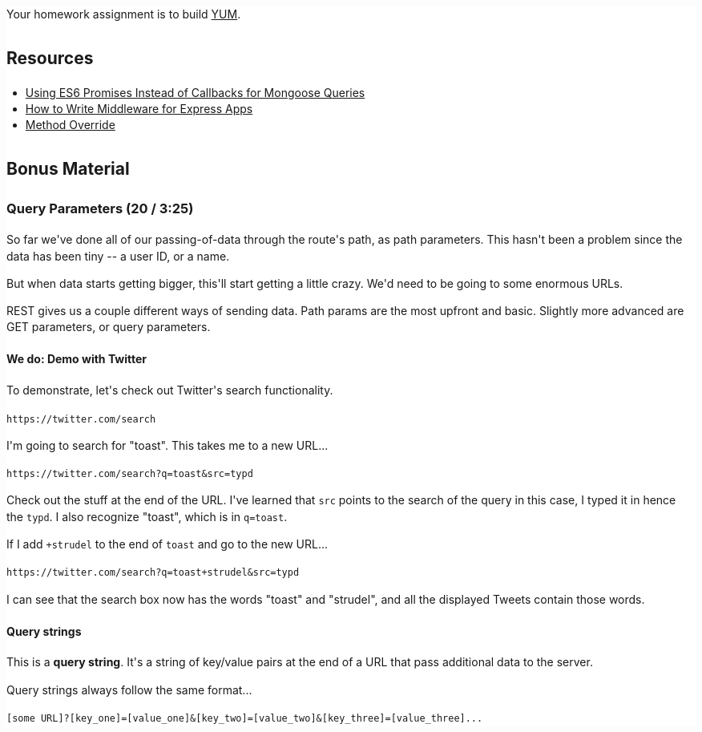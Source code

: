 Your homework assignment is to build [YUM](https://git.generalassemb.ly/ga-wdi-exercises/yum#part-ii-add-express).

## Resources

* [Using ES6 Promises Instead of Callbacks for Mongoose Queries](http://erikaybar.name/using-es6-promises-with-mongoosejs-queries/)
* [How to Write Middleware for Express Apps](https://stormpath.com/blog/how-to-write-middleware-for-express-apps)
* [Method Override](https://github.com/expressjs/method-override)

## Bonus Material

### Query Parameters (20 / 3:25)

So far we've done all of our passing-of-data through the route's path, as path
parameters. This hasn't been a problem since the data has been tiny -- a user
ID, or a name.

But when data starts getting bigger, this'll start getting a little crazy. We'd
need to be going to some enormous URLs.

REST gives us a couple different ways of sending data. Path params are the most
upfront and basic. Slightly more advanced are GET parameters, or query
parameters.

#### We do: Demo with Twitter

To demonstrate, let's check out Twitter's search functionality.

`https://twitter.com/search`

I'm going to search for "toast". This takes me to a new URL...

`https://twitter.com/search?q=toast&src=typd`

Check out the stuff at the end of the URL. I've learned that `src` points to the search of the query in this case, I typed it in hence the `typd`. I also recognize "toast", which is in `q=toast`.

If I add `+strudel` to the end of `toast` and go to the new URL...

`https://twitter.com/search?q=toast+strudel&src=typd`

I can see that the search box now has the words "toast" and "strudel", and all
the displayed Tweets contain those words.

#### Query strings

This is a **query string**. It's a string of key/value pairs at the end of a URL
that pass additional data to the server.

Query strings always follow the same format...

```
[some URL]?[key_one]=[value_one]&[key_two]=[value_two]&[key_three]=[value_three]...
```
